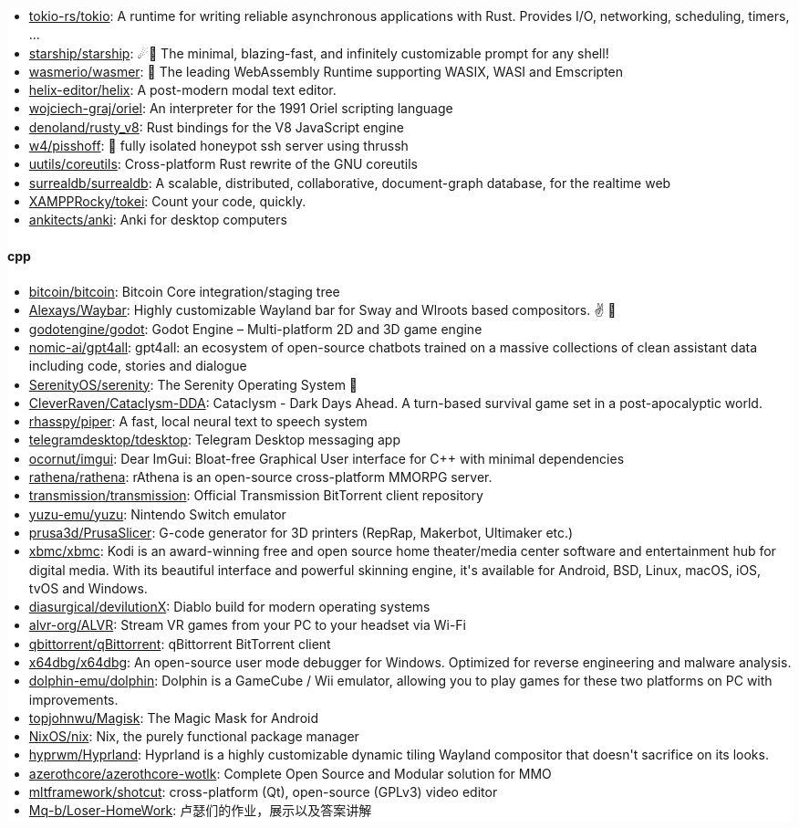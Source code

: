* [tokio-rs/tokio](https://github.com/tokio-rs/tokio): A runtime for writing reliable asynchronous applications with Rust. Provides I/O, networking, scheduling, timers, ...
* [starship/starship](https://github.com/starship/starship): ☄🌌️ The minimal, blazing-fast, and infinitely customizable prompt for any shell!
* [wasmerio/wasmer](https://github.com/wasmerio/wasmer): 🚀 The leading WebAssembly Runtime supporting WASIX, WASI and Emscripten
* [helix-editor/helix](https://github.com/helix-editor/helix): A post-modern modal text editor.
* [wojciech-graj/oriel](https://github.com/wojciech-graj/oriel): An interpreter for the 1991 Oriel scripting language
* [denoland/rusty_v8](https://github.com/denoland/rusty_v8): Rust bindings for the V8 JavaScript engine
* [w4/pisshoff](https://github.com/w4/pisshoff): 🧸 fully isolated honeypot ssh server using thrussh
* [uutils/coreutils](https://github.com/uutils/coreutils): Cross-platform Rust rewrite of the GNU coreutils
* [surrealdb/surrealdb](https://github.com/surrealdb/surrealdb): A scalable, distributed, collaborative, document-graph database, for the realtime web
* [XAMPPRocky/tokei](https://github.com/XAMPPRocky/tokei): Count your code, quickly.
* [ankitects/anki](https://github.com/ankitects/anki): Anki for desktop computers

#### cpp
* [bitcoin/bitcoin](https://github.com/bitcoin/bitcoin): Bitcoin Core integration/staging tree
* [Alexays/Waybar](https://github.com/Alexays/Waybar): Highly customizable Wayland bar for Sway and Wlroots based compositors. ✌️ 🎉
* [godotengine/godot](https://github.com/godotengine/godot): Godot Engine – Multi-platform 2D and 3D game engine
* [nomic-ai/gpt4all](https://github.com/nomic-ai/gpt4all): gpt4all: an ecosystem of open-source chatbots trained on a massive collections of clean assistant data including code, stories and dialogue
* [SerenityOS/serenity](https://github.com/SerenityOS/serenity): The Serenity Operating System 🐞
* [CleverRaven/Cataclysm-DDA](https://github.com/CleverRaven/Cataclysm-DDA): Cataclysm - Dark Days Ahead. A turn-based survival game set in a post-apocalyptic world.
* [rhasspy/piper](https://github.com/rhasspy/piper): A fast, local neural text to speech system
* [telegramdesktop/tdesktop](https://github.com/telegramdesktop/tdesktop): Telegram Desktop messaging app
* [ocornut/imgui](https://github.com/ocornut/imgui): Dear ImGui: Bloat-free Graphical User interface for C++ with minimal dependencies
* [rathena/rathena](https://github.com/rathena/rathena): rAthena is an open-source cross-platform MMORPG server.
* [transmission/transmission](https://github.com/transmission/transmission): Official Transmission BitTorrent client repository
* [yuzu-emu/yuzu](https://github.com/yuzu-emu/yuzu): Nintendo Switch emulator
* [prusa3d/PrusaSlicer](https://github.com/prusa3d/PrusaSlicer): G-code generator for 3D printers (RepRap, Makerbot, Ultimaker etc.)
* [xbmc/xbmc](https://github.com/xbmc/xbmc): Kodi is an award-winning free and open source home theater/media center software and entertainment hub for digital media. With its beautiful interface and powerful skinning engine, it's available for Android, BSD, Linux, macOS, iOS, tvOS and Windows.
* [diasurgical/devilutionX](https://github.com/diasurgical/devilutionX): Diablo build for modern operating systems
* [alvr-org/ALVR](https://github.com/alvr-org/ALVR): Stream VR games from your PC to your headset via Wi-Fi
* [qbittorrent/qBittorrent](https://github.com/qbittorrent/qBittorrent): qBittorrent BitTorrent client
* [x64dbg/x64dbg](https://github.com/x64dbg/x64dbg): An open-source user mode debugger for Windows. Optimized for reverse engineering and malware analysis.
* [dolphin-emu/dolphin](https://github.com/dolphin-emu/dolphin): Dolphin is a GameCube / Wii emulator, allowing you to play games for these two platforms on PC with improvements.
* [topjohnwu/Magisk](https://github.com/topjohnwu/Magisk): The Magic Mask for Android
* [NixOS/nix](https://github.com/NixOS/nix): Nix, the purely functional package manager
* [hyprwm/Hyprland](https://github.com/hyprwm/Hyprland): Hyprland is a highly customizable dynamic tiling Wayland compositor that doesn't sacrifice on its looks.
* [azerothcore/azerothcore-wotlk](https://github.com/azerothcore/azerothcore-wotlk): Complete Open Source and Modular solution for MMO
* [mltframework/shotcut](https://github.com/mltframework/shotcut): cross-platform (Qt), open-source (GPLv3) video editor
* [Mq-b/Loser-HomeWork](https://github.com/Mq-b/Loser-HomeWork): 卢瑟们的作业，展示以及答案讲解